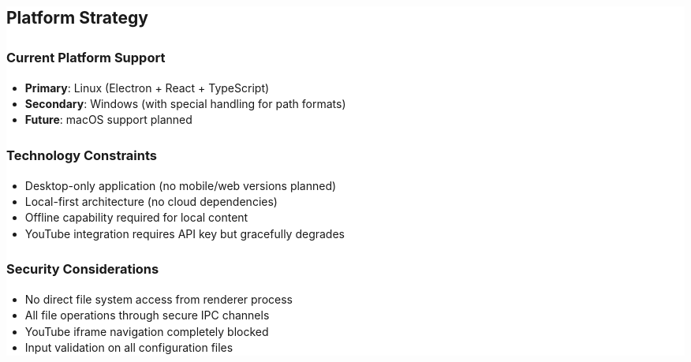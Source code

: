 ## Platform Strategy

### Current Platform Support
- **Primary**: Linux (Electron + React + TypeScript)
- **Secondary**: Windows (with special handling for path formats)
- **Future**: macOS support planned

### Technology Constraints
- Desktop-only application (no mobile/web versions planned)
- Local-first architecture (no cloud dependencies)
- Offline capability required for local content
- YouTube integration requires API key but gracefully degrades

### Security Considerations
- No direct file system access from renderer process
- All file operations through secure IPC channels
- YouTube iframe navigation completely blocked
- Input validation on all configuration files